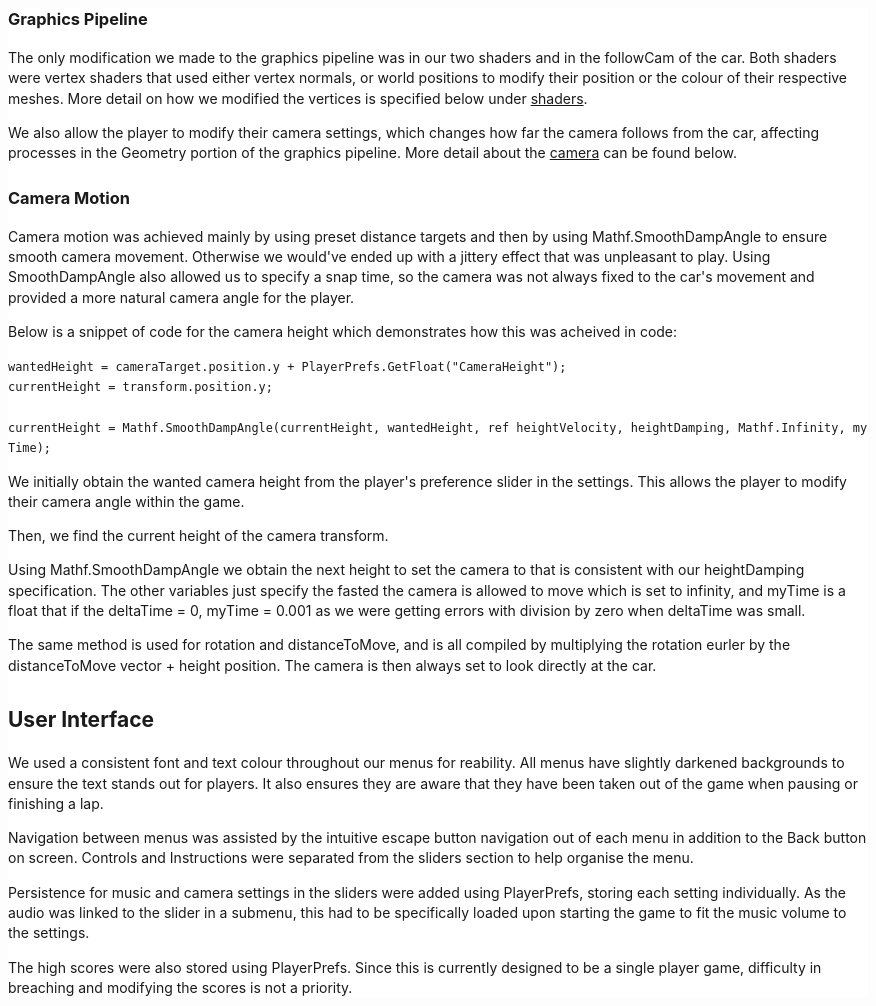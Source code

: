 ### Graphics Pipeline
The only modification we made to the graphics pipeline was in our two shaders and in the followCam of the car. Both shaders were vertex shaders that used either vertex normals, or world positions to modify their position or the colour of their respective meshes. More detail on how we modified the vertices is specified below under [shaders](#Custom-Shaders).

We also allow the player to modify their camera settings, which changes how far the camera follows from the car, affecting processes in the Geometry portion of the graphics pipeline. More detail about the [camera](#Camera-Motion) can be found below.

### Camera Motion
Camera motion was achieved mainly by using preset distance targets and then by using Mathf.SmoothDampAngle to ensure smooth camera movement. Otherwise we would've ended up with a jittery effect that was unpleasant to play. Using SmoothDampAngle also allowed us to specify a snap time, so the camera was not always fixed to the car's movement and provided a more natural camera angle for the player.

Below is a snippet of code for the camera height which demonstrates how this was acheived in code: 

```
wantedHeight = cameraTarget.position.y + PlayerPrefs.GetFloat("CameraHeight");
currentHeight = transform.position.y;

currentHeight = Mathf.SmoothDampAngle(currentHeight, wantedHeight, ref heightVelocity, heightDamping, Mathf.Infinity, myTime);
```

We initially obtain the wanted camera height from the player's preference slider in the settings. This allows the player to modify their camera angle within the game.

Then, we find the current height of the camera transform.

Using Mathf.SmoothDampAngle we obtain the next height to set the camera to that is consistent with our heightDamping specification. The other variables just specify the fasted the camera is allowed to move which is set to infinity, and myTime is a float that if the deltaTime = 0, myTime = 0.001 as we were getting errors with division by zero when deltaTime was small.

The same method is used for rotation and distanceToMove, and is all compiled by multiplying the rotation eurler by the distanceToMove vector + height position. The camera is then always set to look directly at the car.

## User Interface
We used a consistent font and text colour throughout our menus for reability. All menus have slightly darkened backgrounds to ensure the text stands out for players. It also ensures they are aware that they have been taken out of the game when pausing or finishing a lap. 

Navigation between menus was assisted by the intuitive escape button navigation out of each menu in addition to the Back button on screen. Controls and Instructions were separated from the sliders section to help organise the menu.

Persistence for music and camera settings in the  sliders were added using PlayerPrefs, storing each setting individually. As the audio was linked to the slider in a submenu, this had to be specifically loaded upon starting the game to fit the music volume to the settings.

The high scores were also stored using PlayerPrefs. Since this is currently designed to be a single player game, difficulty in breaching and modifying the scores is not a priority.

